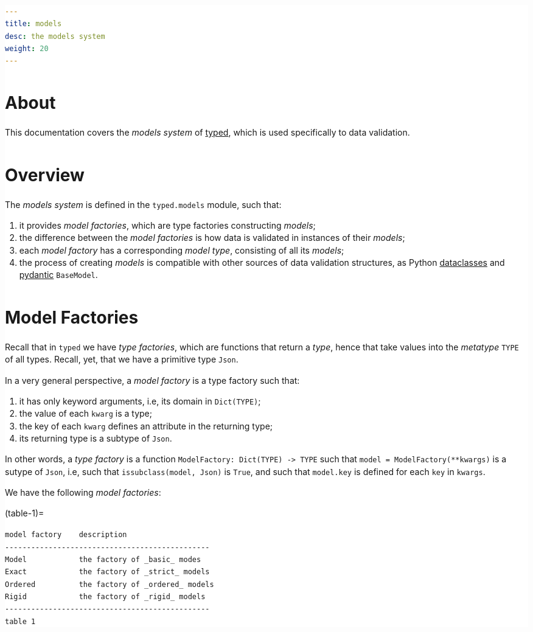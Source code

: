 ```yaml
---
title: models
desc: the models system
weight: 20
---
```


```{title}
```

# About

This documentation covers the _models system_ of [typed](https://github.com/ximenesyuri/types), which is used specifically to data validation.

```{toc}
```

# Overview

The _models system_ is defined in the `typed.models` module, such that:
1. it provides _model factories_, which are type factories constructing _models_;
2. the difference between the _model factories_ is how data is validated in instances of their _models_;
3. each _model factory_ has a corresponding _model type_, consisting  of all its _models_;
4. the process of creating _models_ is compatible with other sources of data validation structures, as Python [dataclasses](https://docs.python.org/3/library/dataclasses.html) and [pydantic](https://github.com/pydantic/pydantic) `BaseModel`. 


# Model Factories

Recall that in `typed` we have _type factories_, which are functions that return a _type_, hence that take values into the _metatype_ `TYPE` of all types. Recall, yet, that we have a primitive type `Json`.

In a very general perspective, a _model factory_ is a type factory such that:
1. it has only keyword arguments, i.e, its domain in `Dict(TYPE)`;
2. the value of each `kwarg` is a type;
3. the key of each `kwarg` defines an attribute in the returning type; 
4. its returning type is a subtype of `Json`.

In other words, a _type factory_ is a function `ModelFactory: Dict(TYPE) -> TYPE` such that `model = ModelFactory(**kwargs)` is a sutype of `Json`, i.e, such that `issubclass(model, Json)` is `True`, and such that `model.key` is defined for each `key` in `kwargs`.  

We have the following _model factories_:

(table-1)=
```
model factory    description
-----------------------------------------------
Model            the factory of _basic_ modes
Exact            the factory of _strict_ models
Ordered          the factory of _ordered_ models
Rigid            the factory of _rigid_ models
-----------------------------------------------
table 1
```
